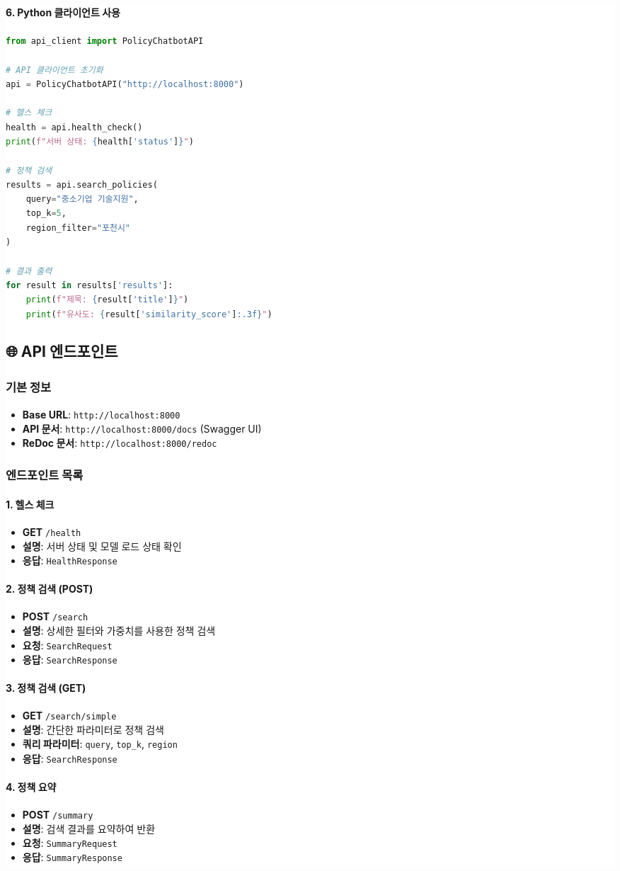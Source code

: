 #### 6. Python 클라이언트 사용
```python
from api_client import PolicyChatbotAPI

# API 클라이언트 초기화
api = PolicyChatbotAPI("http://localhost:8000")

# 헬스 체크
health = api.health_check()
print(f"서버 상태: {health['status']}")

# 정책 검색
results = api.search_policies(
    query="중소기업 기술지원",
    top_k=5,
    region_filter="포천시"
)

# 결과 출력
for result in results['results']:
    print(f"제목: {result['title']}")
    print(f"유사도: {result['similarity_score']:.3f}")
```

## 🌐 API 엔드포인트

### 기본 정보
- **Base URL**: `http://localhost:8000`
- **API 문서**: `http://localhost:8000/docs` (Swagger UI)
- **ReDoc 문서**: `http://localhost:8000/redoc`

### 엔드포인트 목록

#### 1. 헬스 체크
- **GET** `/health`
- **설명**: 서버 상태 및 모델 로드 상태 확인
- **응답**: `HealthResponse`

#### 2. 정책 검색 (POST)
- **POST** `/search`
- **설명**: 상세한 필터와 가중치를 사용한 정책 검색
- **요청**: `SearchRequest`
- **응답**: `SearchResponse`

#### 3. 정책 검색 (GET)
- **GET** `/search/simple`
- **설명**: 간단한 파라미터로 정책 검색
- **쿼리 파라미터**: `query`, `top_k`, `region`
- **응답**: `SearchResponse`

#### 4. 정책 요약
- **POST** `/summary`
- **설명**: 검색 결과를 요약하여 반환
- **요청**: `SummaryRequest`
- **응답**: `SummaryResponse`
